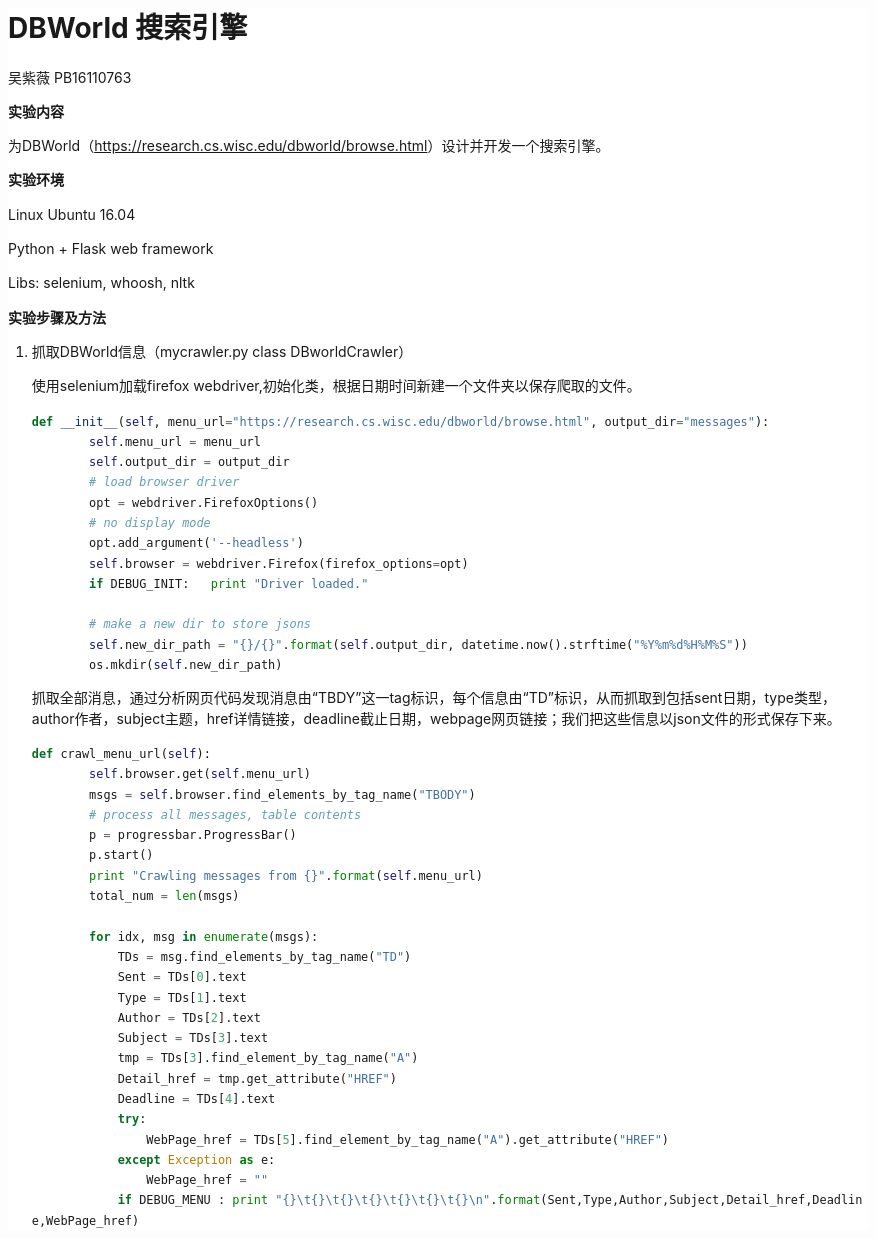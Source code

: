 # DBWorld 搜索引擎

吴紫薇 PB16110763

**实验内容**

为DBWorld（<https://research.cs.wisc.edu/dbworld/browse.html>）设计并开发一个搜索引擎。

**实验环境**

Linux Ubuntu 16.04

Python + Flask web framework

Libs: selenium, whoosh, nltk

**实验步骤及方法**	

1. 抓取DBWorld信息（mycrawler.py  class DBworldCrawler）

   使用selenium加载firefox webdriver,初始化类，根据日期时间新建一个文件夹以保存爬取的文件。

   ```python
   def __init__(self, menu_url="https://research.cs.wisc.edu/dbworld/browse.html", output_dir="messages"):
           self.menu_url = menu_url
           self.output_dir = output_dir
           # load browser driver
           opt = webdriver.FirefoxOptions()
           # no display mode
           opt.add_argument('--headless')
           self.browser = webdriver.Firefox(firefox_options=opt)
           if DEBUG_INIT:   print "Driver loaded."
   
           # make a new dir to store jsons
           self.new_dir_path = "{}/{}".format(self.output_dir, datetime.now().strftime("%Y%m%d%H%M%S"))
           os.mkdir(self.new_dir_path)
   ```

   抓取全部消息，通过分析网页代码发现消息由“TBDY”这一tag标识，每个信息由“TD”标识，从而抓取到包括sent日期，type类型，author作者，subject主题，href详情链接，deadline截止日期，webpage网页链接；我们把这些信息以json文件的形式保存下来。

   ```python
   def crawl_menu_url(self):
           self.browser.get(self.menu_url)
           msgs = self.browser.find_elements_by_tag_name("TBODY")
           # process all messages, table contents
           p = progressbar.ProgressBar()
           p.start()
           print "Crawling messages from {}".format(self.menu_url)
           total_num = len(msgs)
   
           for idx, msg in enumerate(msgs):
               TDs = msg.find_elements_by_tag_name("TD")
               Sent = TDs[0].text
               Type = TDs[1].text
               Author = TDs[2].text
               Subject = TDs[3].text
               tmp = TDs[3].find_element_by_tag_name("A")
               Detail_href = tmp.get_attribute("HREF")
               Deadline = TDs[4].text
               try:
                   WebPage_href = TDs[5].find_element_by_tag_name("A").get_attribute("HREF")
               except Exception as e:
                   WebPage_href = ""
               if DEBUG_MENU : print "{}\t{}\t{}\t{}\t{}\t{}\t{}\n".format(Sent,Type,Author,Subject,Detail_href,Deadline,WebPage_href)
   ```